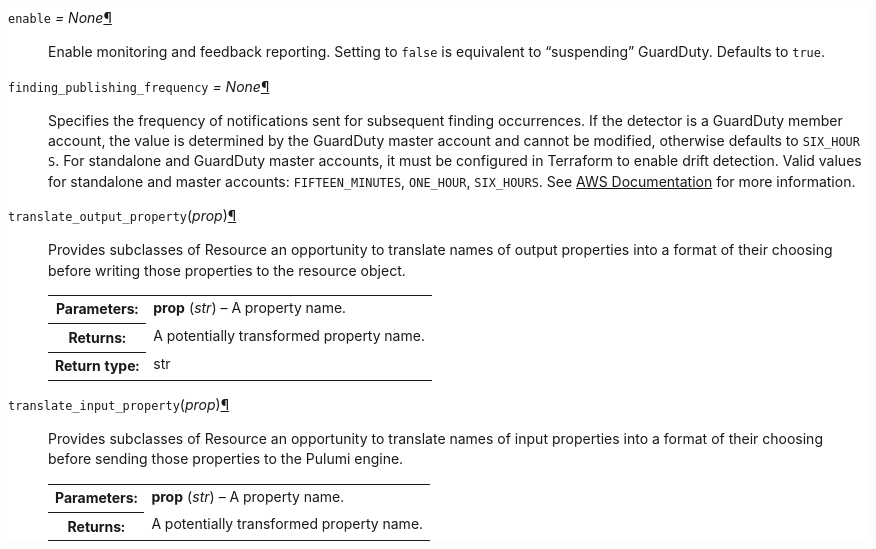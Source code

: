 <dl class="attribute">
<dt id="pulumi_aws.guardduty.Detector.enable">
<code class="descname">enable</code><em class="property"> = None</em><a class="headerlink" href="#pulumi_aws.guardduty.Detector.enable" title="Permalink to this definition">¶</a></dt>
<dd><p>Enable monitoring and feedback reporting. Setting to <code class="docutils literal notranslate"><span class="pre">false</span></code> is equivalent to “suspending” GuardDuty. Defaults to <code class="docutils literal notranslate"><span class="pre">true</span></code>.</p>
</dd></dl>

<dl class="attribute">
<dt id="pulumi_aws.guardduty.Detector.finding_publishing_frequency">
<code class="descname">finding_publishing_frequency</code><em class="property"> = None</em><a class="headerlink" href="#pulumi_aws.guardduty.Detector.finding_publishing_frequency" title="Permalink to this definition">¶</a></dt>
<dd><p>Specifies the frequency of notifications sent for subsequent finding occurrences. If the detector is a GuardDuty member account, the value is determined by the GuardDuty master account and cannot be modified, otherwise defaults to <code class="docutils literal notranslate"><span class="pre">SIX_HOURS</span></code>. For standalone and GuardDuty master accounts, it must be configured in Terraform to enable drift detection. Valid values for standalone and master accounts: <code class="docutils literal notranslate"><span class="pre">FIFTEEN_MINUTES</span></code>, <code class="docutils literal notranslate"><span class="pre">ONE_HOUR</span></code>, <code class="docutils literal notranslate"><span class="pre">SIX_HOURS</span></code>. See <a class="reference external" href="https://docs.aws.amazon.com/guardduty/latest/ug/guardduty_findings_cloudwatch.html#guardduty_findings_cloudwatch_notification_frequency">AWS Documentation</a> for more information.</p>
</dd></dl>

<dl class="method">
<dt id="pulumi_aws.guardduty.Detector.translate_output_property">
<code class="descname">translate_output_property</code><span class="sig-paren">(</span><em>prop</em><span class="sig-paren">)</span><a class="headerlink" href="#pulumi_aws.guardduty.Detector.translate_output_property" title="Permalink to this definition">¶</a></dt>
<dd><p>Provides subclasses of Resource an opportunity to translate names of output properties
into a format of their choosing before writing those properties to the resource object.</p>
<table class="docutils field-list" frame="void" rules="none">
<col class="field-name" />
<col class="field-body" />
<tbody valign="top">
<tr class="field-odd field"><th class="field-name">Parameters:</th><td class="field-body"><strong>prop</strong> (<em>str</em>) – A property name.</td>
</tr>
<tr class="field-even field"><th class="field-name">Returns:</th><td class="field-body">A potentially transformed property name.</td>
</tr>
<tr class="field-odd field"><th class="field-name">Return type:</th><td class="field-body">str</td>
</tr>
</tbody>
</table>
</dd></dl>

<dl class="method">
<dt id="pulumi_aws.guardduty.Detector.translate_input_property">
<code class="descname">translate_input_property</code><span class="sig-paren">(</span><em>prop</em><span class="sig-paren">)</span><a class="headerlink" href="#pulumi_aws.guardduty.Detector.translate_input_property" title="Permalink to this definition">¶</a></dt>
<dd><p>Provides subclasses of Resource an opportunity to translate names of input properties into
a format of their choosing before sending those properties to the Pulumi engine.</p>
<table class="docutils field-list" frame="void" rules="none">
<col class="field-name" />
<col class="field-body" />
<tbody valign="top">
<tr class="field-odd field"><th class="field-name">Parameters:</th><td class="field-body"><strong>prop</strong> (<em>str</em>) – A property name.</td>
</tr>
<tr class="field-even field"><th class="field-name">Returns:</th><td class="field-body">A potentially transformed property name.</td>
